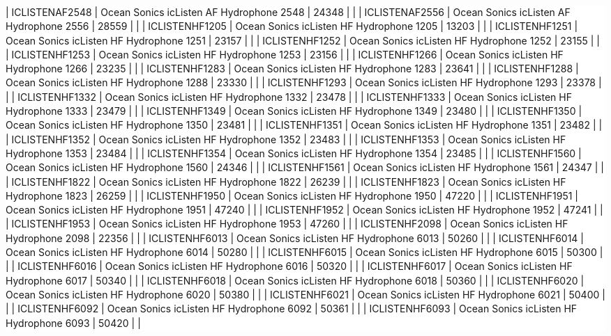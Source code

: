 | ICLISTENAF2548 | Ocean Sonics icListen AF Hydrophone 2548 | 24348 | |
| ICLISTENAF2556 | Ocean Sonics icListen AF Hydrophone 2556 | 28559 | |
| ICLISTENHF1205 | Ocean Sonics icListen HF Hydrophone 1205 | 13203 | |
| ICLISTENHF1251 | Ocean Sonics icListen HF Hydrophone 1251 | 23157 | |
| ICLISTENHF1252 | Ocean Sonics icListen HF Hydrophone 1252 | 23155 | |
| ICLISTENHF1253 | Ocean Sonics icListen HF Hydrophone 1253 | 23156 | |
| ICLISTENHF1266 | Ocean Sonics icListen HF Hydrophone 1266 | 23235 | |
| ICLISTENHF1283 | Ocean Sonics icListen HF Hydrophone 1283 | 23641 | |
| ICLISTENHF1288 | Ocean Sonics icListen HF Hydrophone 1288 | 23330 | |
| ICLISTENHF1293 | Ocean Sonics icListen HF Hydrophone 1293 | 23378 | |
| ICLISTENHF1332 | Ocean Sonics icListen HF Hydrophone 1332 | 23478 | |
| ICLISTENHF1333 | Ocean Sonics icListen HF Hydrophone 1333 | 23479 | |
| ICLISTENHF1349 | Ocean Sonics icListen HF Hydrophone 1349 | 23480 | |
| ICLISTENHF1350 | Ocean Sonics icListen HF Hydrophone 1350 | 23481 | |
| ICLISTENHF1351 | Ocean Sonics icListen HF Hydrophone 1351 | 23482 | |
| ICLISTENHF1352 | Ocean Sonics icListen HF Hydrophone 1352 | 23483 | |
| ICLISTENHF1353 | Ocean Sonics icListen HF Hydrophone 1353 | 23484 | |
| ICLISTENHF1354 | Ocean Sonics icListen HF Hydrophone 1354 | 23485 | |
| ICLISTENHF1560 | Ocean Sonics icListen HF Hydrophone 1560 | 24346 | |
| ICLISTENHF1561 | Ocean Sonics icListen HF Hydrophone 1561 | 24347 | |
| ICLISTENHF1822 | Ocean Sonics icListen HF Hydrophone 1822 | 26239 | |
| ICLISTENHF1823 | Ocean Sonics icListen HF Hydrophone 1823 | 26259 | |
| ICLISTENHF1950 | Ocean Sonics icListen HF Hydrophone 1950 | 47220 | |
| ICLISTENHF1951 | Ocean Sonics icListen HF Hydrophone 1951 | 47240 | |
| ICLISTENHF1952 | Ocean Sonics icListen HF Hydrophone 1952 | 47241 | |
| ICLISTENHF1953 | Ocean Sonics icListen HF Hydrophone 1953 | 47260 | |
| ICLISTENHF2098 | Ocean Sonics icListen HF Hydrophone 2098 | 22356 | |
| ICLISTENHF6013 | Ocean Sonics icListen HF Hydrophone 6013 | 50260 | |
| ICLISTENHF6014 | Ocean Sonics icListen HF Hydrophone 6014 | 50280 | |
| ICLISTENHF6015 | Ocean Sonics icListen HF Hydrophone 6015 | 50300 | |
| ICLISTENHF6016 | Ocean Sonics icListen HF Hydrophone 6016 | 50320 | |
| ICLISTENHF6017 | Ocean Sonics icListen HF Hydrophone 6017 | 50340 | |
| ICLISTENHF6018 | Ocean Sonics icListen HF Hydrophone 6018 | 50360 | |
| ICLISTENHF6020 | Ocean Sonics icListen HF Hydrophone 6020 | 50380 | |
| ICLISTENHF6021 | Ocean Sonics icListen HF Hydrophone 6021 | 50400 | |
| ICLISTENHF6092 | Ocean Sonics icListen HF Hydrophone 6092 | 50361 | |
| ICLISTENHF6093 | Ocean Sonics icListen HF Hydrophone 6093 | 50420 | |